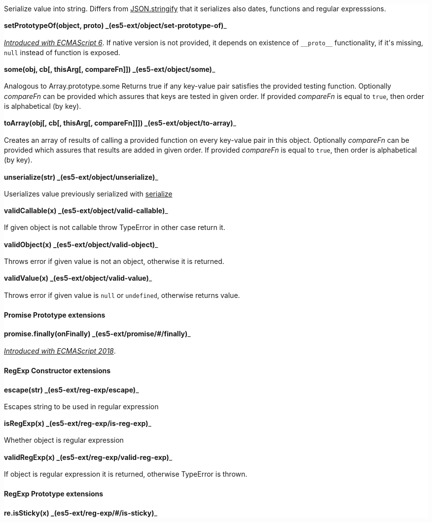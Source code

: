 Serialize value into string. Differs from [JSON.stringify](https://developer.mozilla.org/en-US/docs/Web/JavaScript/Reference/Global\_Objects/JSON/stringify) that it serializes also dates, functions and regular expresssions.

**setPrototypeOf(object, proto) **_**(es5-ext/object/set-prototype-of)**_

[_Introduced with ECMAScript 6_](http://people.mozilla.org/\~jorendorff/es6-draft.html#sec-object.setprototypeof). If native version is not provided, it depends on existence of `__proto__` functionality, if it's missing, `null` instead of function is exposed.

**some(obj, cb\[, thisArg\[, compareFn]]) **_**(es5-ext/object/some)**_

Analogous to Array.prototype.some Returns true if any key-value pair satisfies the provided testing function. Optionally _compareFn_ can be provided which assures that keys are tested in given order. If provided _compareFn_ is equal to `true`, then order is alphabetical (by key).

**toArray(obj\[, cb\[, thisArg\[, compareFn]]]) **_**(es5-ext/object/to-array)**_

Creates an array of results of calling a provided function on every key-value pair in this object. Optionally _compareFn_ can be provided which assures that results are added in given order. If provided _compareFn_ is equal to `true`, then order is alphabetical (by key).

**unserialize(str) **_**(es5-ext/object/unserialize)**_

Userializes value previously serialized with [serialize](./#serializevalue-es5-extobjectserialize)

**validCallable(x) **_**(es5-ext/object/valid-callable)**_

If given object is not callable throw TypeError in other case return it.

**validObject(x) **_**(es5-ext/object/valid-object)**_

Throws error if given value is not an object, otherwise it is returned.

**validValue(x) **_**(es5-ext/object/valid-value)**_

Throws error if given value is `null` or `undefined`, otherwise returns value.

#### Promise Prototype extensions

**promise.finally(onFinally) **_**(es5-ext/promise/#/finally)**_

[_Introduced with ECMAScript 2018_](https://tc39.github.io/ecma262/#sec-promise.prototype.finally).

#### RegExp Constructor extensions

**escape(str) **_**(es5-ext/reg-exp/escape)**_

Escapes string to be used in regular expression

**isRegExp(x) **_**(es5-ext/reg-exp/is-reg-exp)**_

Whether object is regular expression

**validRegExp(x) **_**(es5-ext/reg-exp/valid-reg-exp)**_

If object is regular expression it is returned, otherwise TypeError is thrown.

#### RegExp Prototype extensions

**re.isSticky(x) **_**(es5-ext/reg-exp/#/is-sticky)**_
